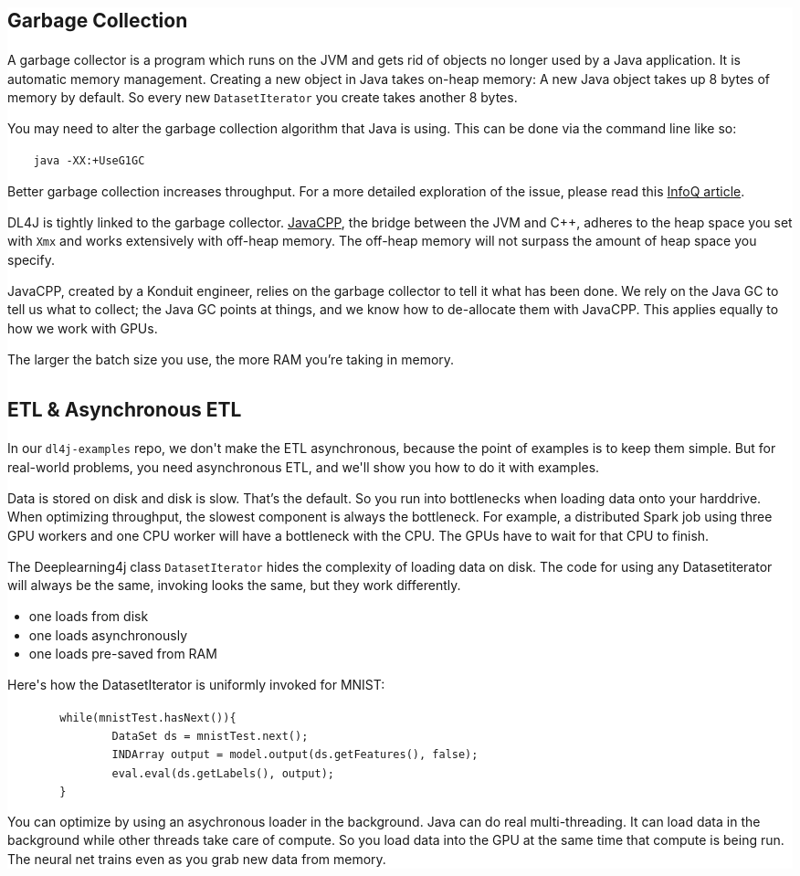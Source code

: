 ## Garbage Collection

A garbage collector is a program which runs on the JVM and gets rid of objects no longer used by a Java application. It is automatic memory management. Creating a new object in Java takes on-heap memory: A new Java object takes up 8 bytes of memory by default. So every new `DatasetIterator` you create takes another 8 bytes. 

You may need to alter the garbage collection algorithm that Java is using. This can be done via the command line like so:

		java -XX:+UseG1GC

Better garbage collection increases throughput. For a more detailed exploration of the issue, please read this [InfoQ article](https://www.infoq.com/articles/Make-G1-Default-Garbage-Collector-in-Java-9).

DL4J is tightly linked to the garbage collector. [JavaCPP](https://github.com/bytedeco/javacpp), the bridge between the JVM and C++, adheres to the heap space you set with `Xmx` and works extensively with off-heap memory. The off-heap memory will not surpass the amount of heap space you specify. 

JavaCPP, created by a Konduit engineer, relies on the garbage collector to tell it what has been done. We rely on the Java GC to tell us what to collect; the Java GC points at things, and we know how to de-allocate them with JavaCPP. This applies equally to how we work with GPUs. 

The larger the batch size you use, the more RAM you’re taking in memory. 

## ETL & Asynchronous ETL

In our `dl4j-examples` repo, we don't make the ETL asynchronous, because the point of examples is to keep them simple. But for real-world problems, you need asynchronous ETL, and we'll show you how to do it with examples. 

Data is stored on disk and disk is slow. That’s the default. So you run into bottlenecks when loading data onto your harddrive. When optimizing throughput, the slowest component is always the bottleneck. For example, a distributed Spark job using three GPU workers and one CPU worker will have a bottleneck with the CPU. The GPUs have to wait for that CPU to finish. 

The Deeplearning4j class `DatasetIterator` hides the complexity of loading data on disk. The code for using any Datasetiterator will always be the same, invoking looks the same, but they work differently. 

* one loads from disk 
* one loads asynchronously
* one loads pre-saved from RAM

Here's how the DatasetIterator is uniformly invoked for MNIST:

            while(mnistTest.hasNext()){
	                DataSet ds = mnistTest.next();
	                INDArray output = model.output(ds.getFeatures(), false);
	                eval.eval(ds.getLabels(), output);
            }

You can optimize by using an asychronous loader in the background. Java can do real multi-threading. It can load data in the background while other threads take care of compute. So you load data into the GPU at the same time that compute is being run. The neural net trains even as you grab new data from memory.
